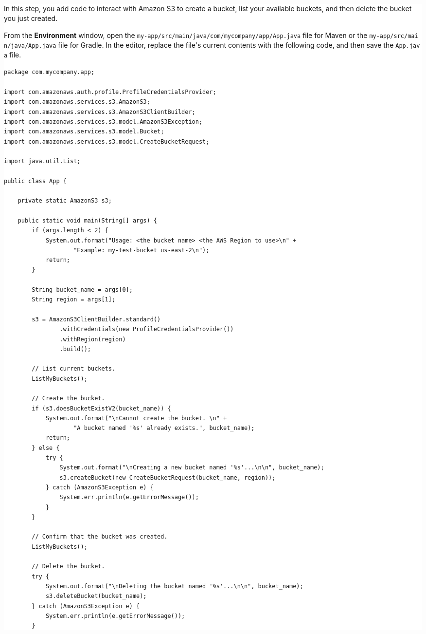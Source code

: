 In this step, you add code to interact with Amazon S3 to create a bucket, list your available buckets, and then delete the bucket you just created\.

From the **Environment** window, open the `my-app/src/main/java/com/mycompany/app/App.java` file for Maven or the `my-app/src/main/java/App.java` file for Gradle\. In the editor, replace the file's current contents with the following code, and then save the `App.java` file\.

```
package com.mycompany.app;

import com.amazonaws.auth.profile.ProfileCredentialsProvider;
import com.amazonaws.services.s3.AmazonS3;
import com.amazonaws.services.s3.AmazonS3ClientBuilder;
import com.amazonaws.services.s3.model.AmazonS3Exception;
import com.amazonaws.services.s3.model.Bucket;
import com.amazonaws.services.s3.model.CreateBucketRequest;

import java.util.List;

public class App {

    private static AmazonS3 s3;

    public static void main(String[] args) {
        if (args.length < 2) {
            System.out.format("Usage: <the bucket name> <the AWS Region to use>\n" +
                    "Example: my-test-bucket us-east-2\n");
            return;
        }

        String bucket_name = args[0];
        String region = args[1];

        s3 = AmazonS3ClientBuilder.standard()
                .withCredentials(new ProfileCredentialsProvider())
                .withRegion(region)
                .build();

        // List current buckets.
        ListMyBuckets();

        // Create the bucket.
        if (s3.doesBucketExistV2(bucket_name)) {
            System.out.format("\nCannot create the bucket. \n" +
                    "A bucket named '%s' already exists.", bucket_name);
            return;
        } else {
            try {
                System.out.format("\nCreating a new bucket named '%s'...\n\n", bucket_name);
                s3.createBucket(new CreateBucketRequest(bucket_name, region));
            } catch (AmazonS3Exception e) {
                System.err.println(e.getErrorMessage());
            }
        }

        // Confirm that the bucket was created.
        ListMyBuckets();

        // Delete the bucket.
        try {
            System.out.format("\nDeleting the bucket named '%s'...\n\n", bucket_name);
            s3.deleteBucket(bucket_name);
        } catch (AmazonS3Exception e) {
            System.err.println(e.getErrorMessage());
        }
```